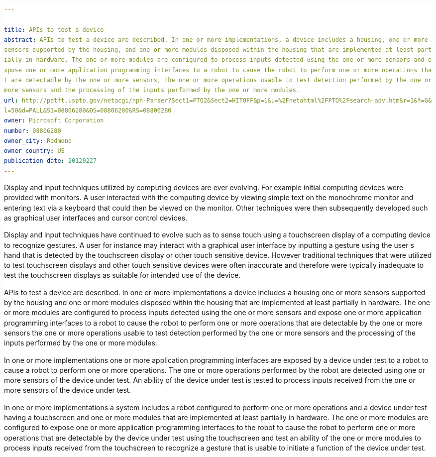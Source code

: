 ```yaml
---

title: APIs to test a device
abstract: APIs to test a device are described. In one or more implementations, a device includes a housing, one or more sensors supported by the housing, and one or more modules disposed within the housing that are implemented at least partially in hardware. The one or more modules are configured to process inputs detected using the one or more sensors and expose one or more application programming interfaces to a robot to cause the robot to perform one or more operations that are detectable by the one or more sensors, the one or more operations usable to test detection performed by the one or more sensors and the processing of the inputs performed by the one or more modules.
url: http://patft.uspto.gov/netacgi/nph-Parser?Sect1=PTO2&Sect2=HITOFF&p=1&u=%2Fnetahtml%2FPTO%2Fsearch-adv.htm&r=1&f=G&l=50&d=PALL&S1=08806280&OS=08806280&RS=08806280
owner: Microsoft Corporation
number: 08806280
owner_city: Redmond
owner_country: US
publication_date: 20120227
---
```

Display and input techniques utilized by computing devices are ever evolving. For example initial computing devices were provided with monitors. A user interacted with the computing device by viewing simple text on the monochrome monitor and entering text via a keyboard that could then be viewed on the monitor. Other techniques were then subsequently developed such as graphical user interfaces and cursor control devices.

Display and input techniques have continued to evolve such as to sense touch using a touchscreen display of a computing device to recognize gestures. A user for instance may interact with a graphical user interface by inputting a gesture using the user s hand that is detected by the touchscreen display or other touch sensitive device. However traditional techniques that were utilized to test touchscreen displays and other touch sensitive devices were often inaccurate and therefore were typically inadequate to test the touchscreen displays as suitable for intended use of the device.

APIs to test a device are described. In one or more implementations a device includes a housing one or more sensors supported by the housing and one or more modules disposed within the housing that are implemented at least partially in hardware. The one or more modules are configured to process inputs detected using the one or more sensors and expose one or more application programming interfaces to a robot to cause the robot to perform one or more operations that are detectable by the one or more sensors the one or more operations usable to test detection performed by the one or more sensors and the processing of the inputs performed by the one or more modules.

In one or more implementations one or more application programming interfaces are exposed by a device under test to a robot to cause a robot to perform one or more operations. The one or more operations performed by the robot are detected using one or more sensors of the device under test. An ability of the device under test is tested to process inputs received from the one or more sensors of the device under test.

In one or more implementations a system includes a robot configured to perform one or more operations and a device under test having a touchscreen and one or more modules that are implemented at least partially in hardware. The one or more modules are configured to expose one or more application programming interfaces to the robot to cause the robot to perform one or more operations that are detectable by the device under test using the touchscreen and test an ability of the one or more modules to process inputs received from the touchscreen to recognize a gesture that is usable to initiate a function of the device under test.
